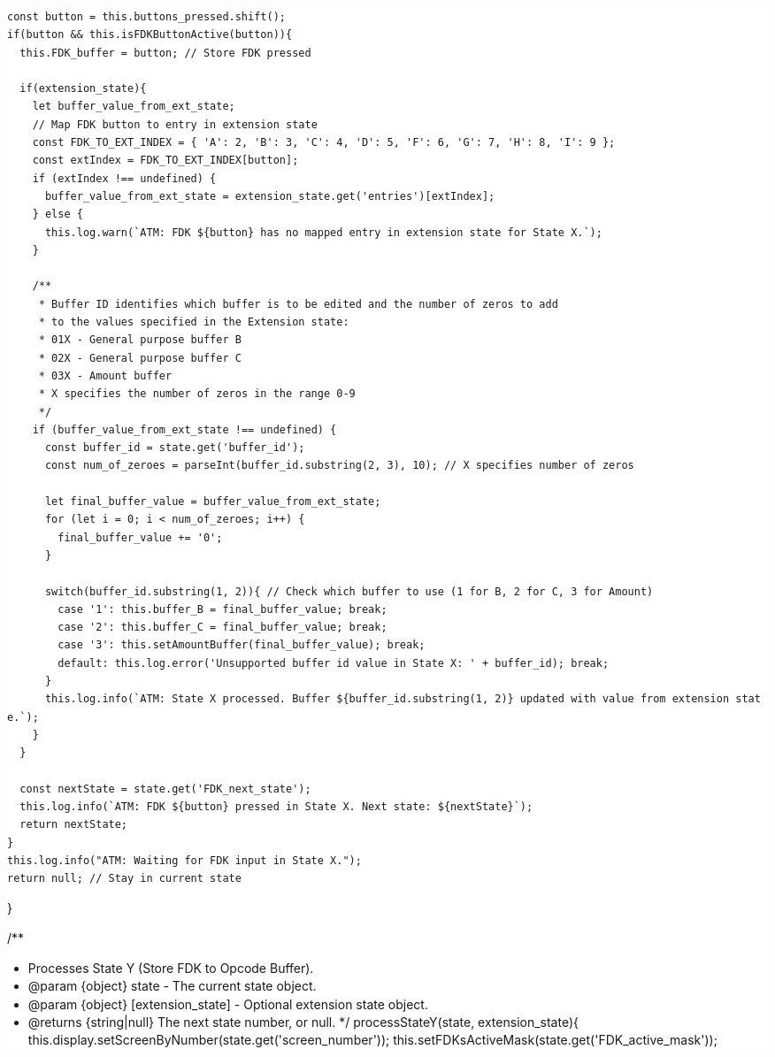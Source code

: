     const button = this.buttons_pressed.shift();
    if(button && this.isFDKButtonActive(button)){
      this.FDK_buffer = button; // Store FDK pressed

      if(extension_state){
        let buffer_value_from_ext_state;
        // Map FDK button to entry in extension state
        const FDK_TO_EXT_INDEX = { 'A': 2, 'B': 3, 'C': 4, 'D': 5, 'F': 6, 'G': 7, 'H': 8, 'I': 9 };
        const extIndex = FDK_TO_EXT_INDEX[button];
        if (extIndex !== undefined) {
          buffer_value_from_ext_state = extension_state.get('entries')[extIndex];
        } else {
          this.log.warn(`ATM: FDK ${button} has no mapped entry in extension state for State X.`);
        }

        /**
         * Buffer ID identifies which buffer is to be edited and the number of zeros to add
         * to the values specified in the Extension state:
         * 01X - General purpose buffer B
         * 02X - General purpose buffer C
         * 03X - Amount buffer
         * X specifies the number of zeros in the range 0-9
         */
        if (buffer_value_from_ext_state !== undefined) {
          const buffer_id = state.get('buffer_id');
          const num_of_zeroes = parseInt(buffer_id.substring(2, 3), 10); // X specifies number of zeros

          let final_buffer_value = buffer_value_from_ext_state;
          for (let i = 0; i < num_of_zeroes; i++) {
            final_buffer_value += '0';
          }

          switch(buffer_id.substring(1, 2)){ // Check which buffer to use (1 for B, 2 for C, 3 for Amount)
            case '1': this.buffer_B = final_buffer_value; break;
            case '2': this.buffer_C = final_buffer_value; break;
            case '3': this.setAmountBuffer(final_buffer_value); break;
            default: this.log.error('Unsupported buffer id value in State X: ' + buffer_id); break;
          }
          this.log.info(`ATM: State X processed. Buffer ${buffer_id.substring(1, 2)} updated with value from extension state.`);
        }
      }

      const nextState = state.get('FDK_next_state');
      this.log.info(`ATM: FDK ${button} pressed in State X. Next state: ${nextState}`);
      return nextState;
    }
    this.log.info("ATM: Waiting for FDK input in State X.");
    return null; // Stay in current state
  }

  /**
   * Processes State Y (Store FDK to Opcode Buffer).
   * @param {object} state - The current state object.
   * @param {object} [extension_state] - Optional extension state object.
   * @returns {string|null} The next state number, or null.
   */
  processStateY(state, extension_state){
    this.display.setScreenByNumber(state.get('screen_number'));
    this.setFDKsActiveMask(state.get('FDK_active_mask'));
